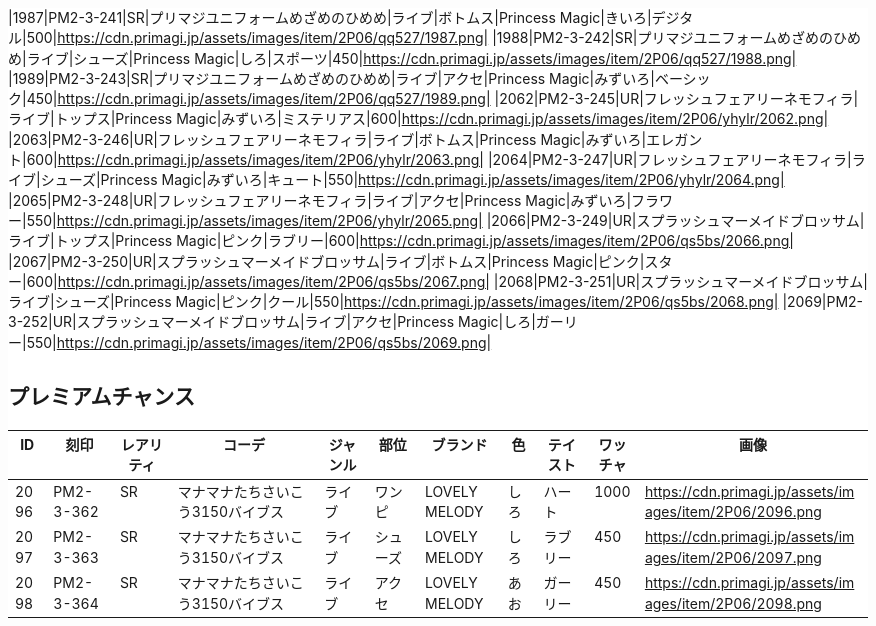 |1987|PM2-3-241|SR|プリマジユニフォームめざめのひめめ|ライブ|ボトムス|Princess Magic|きいろ|デジタル|500|https://cdn.primagi.jp/assets/images/item/2P06/qq527/1987.png|
|1988|PM2-3-242|SR|プリマジユニフォームめざめのひめめ|ライブ|シューズ|Princess Magic|しろ|スポーツ|450|https://cdn.primagi.jp/assets/images/item/2P06/qq527/1988.png|
|1989|PM2-3-243|SR|プリマジユニフォームめざめのひめめ|ライブ|アクセ|Princess Magic|みずいろ|ベーシック|450|https://cdn.primagi.jp/assets/images/item/2P06/qq527/1989.png|
|2062|PM2-3-245|UR|フレッシュフェアリーネモフィラ|ライブ|トップス|Princess Magic|みずいろ|ミステリアス|600|https://cdn.primagi.jp/assets/images/item/2P06/yhylr/2062.png|
|2063|PM2-3-246|UR|フレッシュフェアリーネモフィラ|ライブ|ボトムス|Princess Magic|みずいろ|エレガント|600|https://cdn.primagi.jp/assets/images/item/2P06/yhylr/2063.png|
|2064|PM2-3-247|UR|フレッシュフェアリーネモフィラ|ライブ|シューズ|Princess Magic|みずいろ|キュート|550|https://cdn.primagi.jp/assets/images/item/2P06/yhylr/2064.png|
|2065|PM2-3-248|UR|フレッシュフェアリーネモフィラ|ライブ|アクセ|Princess Magic|みずいろ|フラワー|550|https://cdn.primagi.jp/assets/images/item/2P06/yhylr/2065.png|
|2066|PM2-3-249|UR|スプラッシュマーメイドブロッサム|ライブ|トップス|Princess Magic|ピンク|ラブリー|600|https://cdn.primagi.jp/assets/images/item/2P06/qs5bs/2066.png|
|2067|PM2-3-250|UR|スプラッシュマーメイドブロッサム|ライブ|ボトムス|Princess Magic|ピンク|スター|600|https://cdn.primagi.jp/assets/images/item/2P06/qs5bs/2067.png|
|2068|PM2-3-251|UR|スプラッシュマーメイドブロッサム|ライブ|シューズ|Princess Magic|ピンク|クール|550|https://cdn.primagi.jp/assets/images/item/2P06/qs5bs/2068.png|
|2069|PM2-3-252|UR|スプラッシュマーメイドブロッサム|ライブ|アクセ|Princess Magic|しろ|ガーリー|550|https://cdn.primagi.jp/assets/images/item/2P06/qs5bs/2069.png|

## プレミアムチャンス
|ID|刻印|レアリティ|コーデ|ジャンル|部位|ブランド|色|テイスト|ワッチャ|画像|
|-|-|-|-|-|-|-|-|-|-|-|
|2096|PM2-3-362|SR|マナマナたちさいこう3150バイブス|ライブ|ワンピ|LOVELY MELODY|しろ|ハート|1000|https://cdn.primagi.jp/assets/images/item/2P06/2096.png|
|2097|PM2-3-363|SR|マナマナたちさいこう3150バイブス|ライブ|シューズ|LOVELY MELODY|しろ|ラブリー|450|https://cdn.primagi.jp/assets/images/item/2P06/2097.png|
|2098|PM2-3-364|SR|マナマナたちさいこう3150バイブス|ライブ|アクセ|LOVELY MELODY|あお|ガーリー|450|https://cdn.primagi.jp/assets/images/item/2P06/2098.png|

